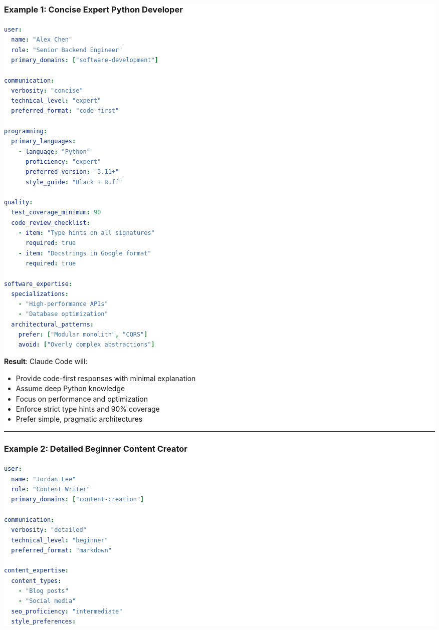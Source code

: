 ### Example 1: Concise Expert Python Developer

```yaml
user:
  name: "Alex Chen"
  role: "Senior Backend Engineer"
  primary_domains: ["software-development"]

communication:
  verbosity: "concise"
  technical_level: "expert"
  preferred_format: "code-first"

programming:
  primary_languages:
    - language: "Python"
      proficiency: "expert"
      preferred_version: "3.11+"
      style_guide: "Black + Ruff"

quality:
  test_coverage_minimum: 90
  code_review_checklist:
    - item: "Type hints on all signatures"
      required: true
    - item: "Docstrings in Google format"
      required: true

software_expertise:
  specializations:
    - "High-performance APIs"
    - "Database optimization"
  architectural_patterns:
    prefer: ["Modular monolith", "CQRS"]
    avoid: ["Overly complex abstractions"]
```

**Result**: Claude Code will:
- Provide code-first responses with minimal explanation
- Assume deep Python knowledge
- Focus on performance and optimization
- Enforce strict type hints and 90% coverage
- Prefer simple, pragmatic architectures

---

### Example 2: Detailed Beginner Content Creator

```yaml
user:
  name: "Jordan Lee"
  role: "Content Writer"
  primary_domains: ["content-creation"]

communication:
  verbosity: "detailed"
  technical_level: "beginner"
  preferred_format: "markdown"

content_expertise:
  content_types:
    - "Blog posts"
    - "Social media"
  seo_proficiency: "intermediate"
  style_preferences:
```